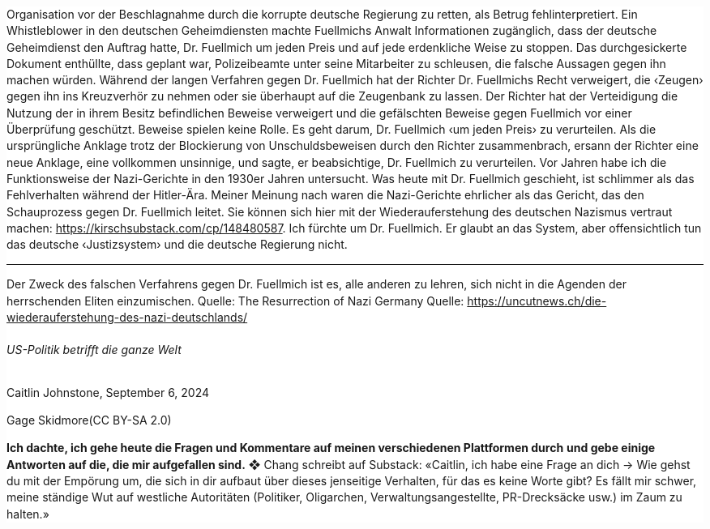 Organisation vor der Beschlagnahme durch die korrupte deutsche Regierung zu retten, als Betrug fehlinterpretiert.
Ein Whistleblower in den deutschen Geheimdiensten machte Fuellmichs Anwalt Informationen zugänglich,
dass der deutsche Geheimdienst den Auftrag hatte, Dr. Fuellmich um jeden Preis und auf jede erdenkliche
Weise zu stoppen. Das durchgesickerte Dokument enthüllte, dass geplant war, Polizeibeamte unter seine
Mitarbeiter zu schleusen, die falsche Aussagen gegen ihn machen würden.
Während der langen Verfahren gegen Dr. Fuellmich hat der Richter Dr. Fuellmichs Recht verweigert, die
‹Zeugen› gegen ihn ins Kreuzverhör zu nehmen oder sie überhaupt auf die Zeugenbank zu lassen. Der Richter hat der Verteidigung die Nutzung der in ihrem Besitz befindlichen Beweise verweigert und die gefälschten Beweise gegen Fuellmich vor einer Überprüfung geschützt. Beweise spielen keine Rolle. Es geht darum,
Dr. Fuellmich ‹um jeden Preis› zu verurteilen.
Als die ursprüngliche Anklage trotz der Blockierung von Unschuldsbeweisen durch den Richter zusammenbrach, ersann der Richter eine neue Anklage, eine vollkommen unsinnige, und sagte, er beabsichtige, Dr.
Fuellmich zu verurteilen.
Vor Jahren habe ich die Funktionsweise der Nazi-Gerichte in den 1930er Jahren untersucht. Was heute mit
Dr. Fuellmich geschieht, ist schlimmer als das Fehlverhalten während der Hitler-Ära. Meiner Meinung nach
waren die Nazi-Gerichte ehrlicher als das Gericht, das den Schauprozess gegen Dr. Fuellmich leitet.
Sie können sich hier mit der Wiederauferstehung des deutschen Nazismus vertraut machen:
https://kirschsubstack.com/cp/148480587.
Ich fürchte um Dr. Fuellmich. Er glaubt an das System, aber offensichtlich tun das deutsche ‹Justizsystem›
und die deutsche Regierung nicht.


-----

Der Zweck des falschen Verfahrens gegen Dr. Fuellmich ist es, alle anderen zu lehren, sich nicht in die
Agenden der herrschenden Eliten einzumischen.
Quelle: The Resurrection of Nazi Germany
Quelle: https://uncutnews.ch/die-wiederauferstehung-des-nazi-deutschlands/

###### US-Politik betrifft die ganze Welt
Caitlin Johnstone, September 6, 2024

Gage Skidmore(CC BY-SA 2.0)

**Ich dachte, ich gehe heute die Fragen und Kommentare auf meinen verschiedenen Plattformen durch**
**und gebe einige Antworten auf die, die mir aufgefallen sind.**
❖
Chang schreibt auf Substack:
«Caitlin, ich habe eine Frage an dich -> Wie gehst du mit der Empörung um, die sich in dir aufbaut über
dieses jenseitige Verhalten, für das es keine Worte gibt? Es fällt mir schwer, meine ständige Wut auf westliche Autoritäten (Politiker, Oligarchen, Verwaltungsangestellte, PR-Drecksäcke usw.) im Zaum zu halten.»
